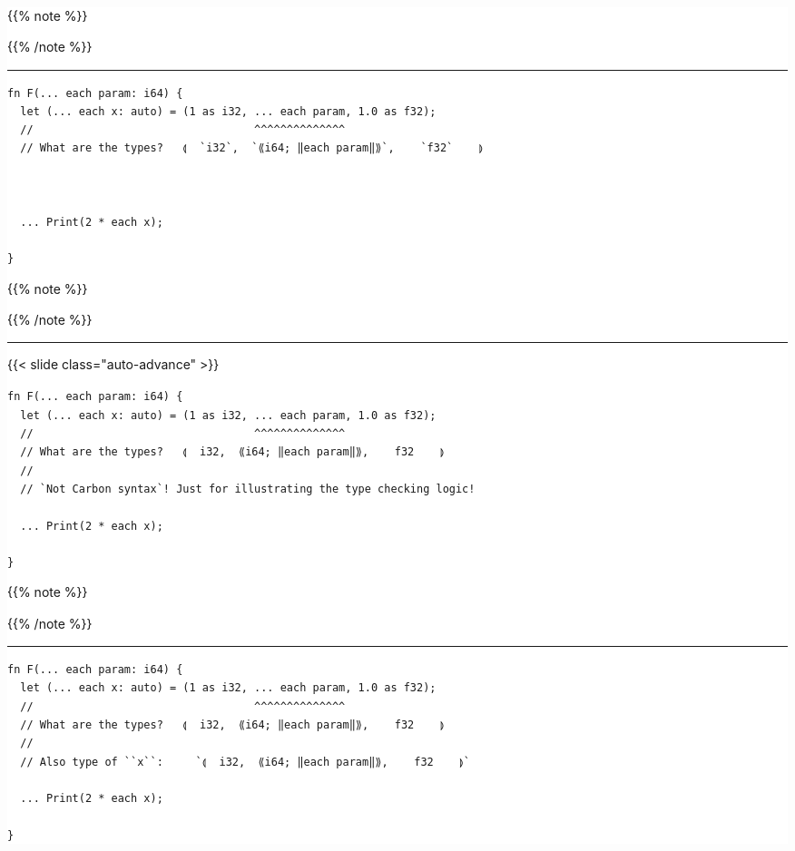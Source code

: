 {{% note %}}


{{% /note %}}

---

```carbon{}
fn F(... each param: i64) {
  let (... each x: auto) = (1 as i32, ... each param, 1.0 as f32);
  //                                  ^^^^^^^^^^^^^^
  // What are the types?   ⟬  `i32`,  `⟪i64; ‖each param‖⟫`,    `f32`    ⟭



  ... Print(2 * each x);

}
```

{{% note %}}


{{% /note %}}

---
{{< slide class="auto-advance" >}}

```carbon{}
fn F(... each param: i64) {
  let (... each x: auto) = (1 as i32, ... each param, 1.0 as f32);
  //                                  ^^^^^^^^^^^^^^
  // What are the types?   ⟬  i32,  ⟪i64; ‖each param‖⟫,    f32    ⟭
  //
  // `Not Carbon syntax`! Just for illustrating the type checking logic!

  ... Print(2 * each x);

}
```

{{% note %}}


{{% /note %}}

---

```carbon{}
fn F(... each param: i64) {
  let (... each x: auto) = (1 as i32, ... each param, 1.0 as f32);
  //                                  ^^^^^^^^^^^^^^
  // What are the types?   ⟬  i32,  ⟪i64; ‖each param‖⟫,    f32    ⟭
  //
  // Also type of ``x``:     `⟬  i32,  ⟪i64; ‖each param‖⟫,    f32    ⟭`

  ... Print(2 * each x);

}
```
